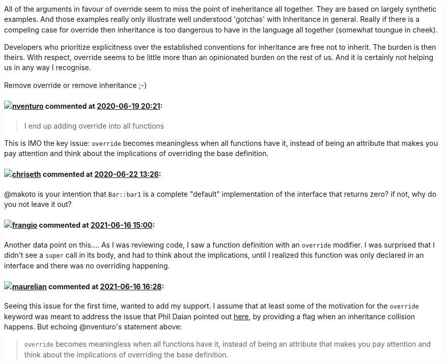 All of the arguments in favour of override seem to miss the point of ineheritance all together. They are based on largely synthetic examples. And those examples really only illustrate well understood   'gotchas' with Inheritance in general. Really if there is a compeling case for override then inheritance is too dangerous to have in the language all together (somewhat toungue in cheek). 

Developers who prioritize explicitness over the established conventions for inheritance are free not to inherit. The burden is then theirs. With respect, override seems to be little more than an opinionated burden on the rest of us. And it is certainly not helping us in any way I recognise.

Remove override or remove inheritance ;-)

#### <img src="https://avatars.githubusercontent.com/u/2530770?u=a2b81f85d207864b7db06415db53010c21633b33&v=4" width="50">[nventuro](https://github.com/nventuro) commented at [2020-06-19 20:21](https://github.com/ethereum/solidity/issues/8281#issuecomment-646846606):

>I end up adding override into all functions

This is IMO the key issue: `override` becomes meaningless when all functions have it, instead of being an attribute that makes you pay attention and think about the implications of overriding the base definition.

#### <img src="https://avatars.githubusercontent.com/u/9073706?v=4" width="50">[chriseth](https://github.com/chriseth) commented at [2020-06-22 13:26](https://github.com/ethereum/solidity/issues/8281#issuecomment-647518079):

@makoto is your intention that `Bar::bar1` is a complete "default" implementation of the interface that returns zero? if not, why do you not leave it out?

#### <img src="https://avatars.githubusercontent.com/u/481465?v=4" width="50">[frangio](https://github.com/frangio) commented at [2021-06-16 15:00](https://github.com/ethereum/solidity/issues/8281#issuecomment-862454814):

Another data point on this.... As I was reviewing code, I saw a function definition with an `override` modifier. I was surprised that I didn't see a `super` call in its body, and had to think about the implications, until I realized this function was only declared in an interface and there was no overriding happening.

#### <img src="https://avatars.githubusercontent.com/u/23033765?u=2e7a6d419d3bcf8c495155dad1fd1c7575eab951&v=4" width="50">[maurelian](https://github.com/maurelian) commented at [2021-06-16 16:28](https://github.com/ethereum/solidity/issues/8281#issuecomment-862526111):

Seeing this issue for the first time, wanted to add my support. I assume that at least some of the motivation for the `override` keyword was meant to address the issue that Phil Daian pointed out [here](https://pdaian.com/blog/solidity-anti-patterns-fun-with-inheritance-dag-abuse/), by providing a flag when an inheritance collision happens. But echoing @nventuro's statement above:

>  `override` becomes meaningless when all functions have it, instead of being an attribute that makes you pay attention and think about the implications of overriding the base definition.
